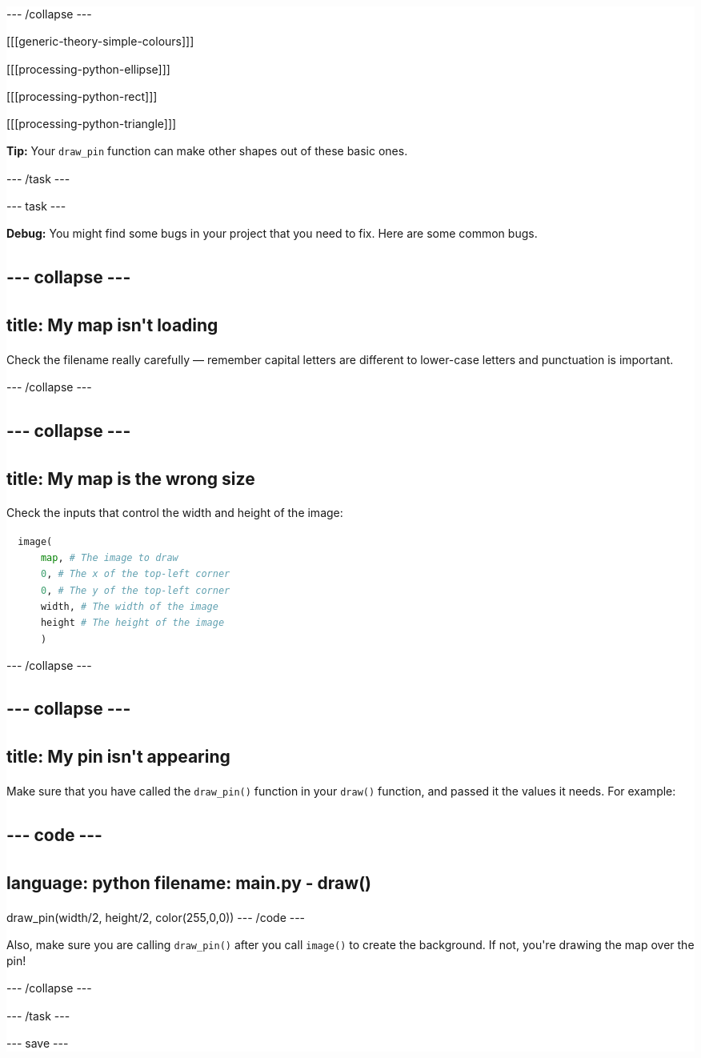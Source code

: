 --- /collapse ---

[[[generic-theory-simple-colours]]]

[[[processing-python-ellipse]]]

[[[processing-python-rect]]]

[[[processing-python-triangle]]]

**Tip:** Your `draw_pin` function can make other shapes out of these basic ones.

--- /task ---

--- task ---

**Debug:** You might find some bugs in your project that you need to fix. Here are some common bugs.

--- collapse ---
---
title: My map isn't loading
---

Check the filename really carefully — remember capital letters are different to lower-case letters and punctuation is important.

--- /collapse ---

--- collapse ---
---
title: My map is the wrong size
---

Check the inputs that control the width and height of the image:

```python
  image(
      map, # The image to draw
      0, # The x of the top-left corner
      0, # The y of the top-left corner
      width, # The width of the image
      height # The height of the image
      )
```

--- /collapse ---

--- collapse ---
---
title: My pin isn't appearing
---

Make sure that you have called the `draw_pin()` function in your `draw()` function, and passed it the values it needs. For example:

--- code ---
---
language: python
filename: main.py - draw()
---
  draw_pin(width/2, height/2, color(255,0,0)) --- /code ---

Also, make sure you are calling `draw_pin()` after you call `image()` to create the background. If not, you're drawing the map over the pin!

--- /collapse ---

--- /task ---

--- save ---
